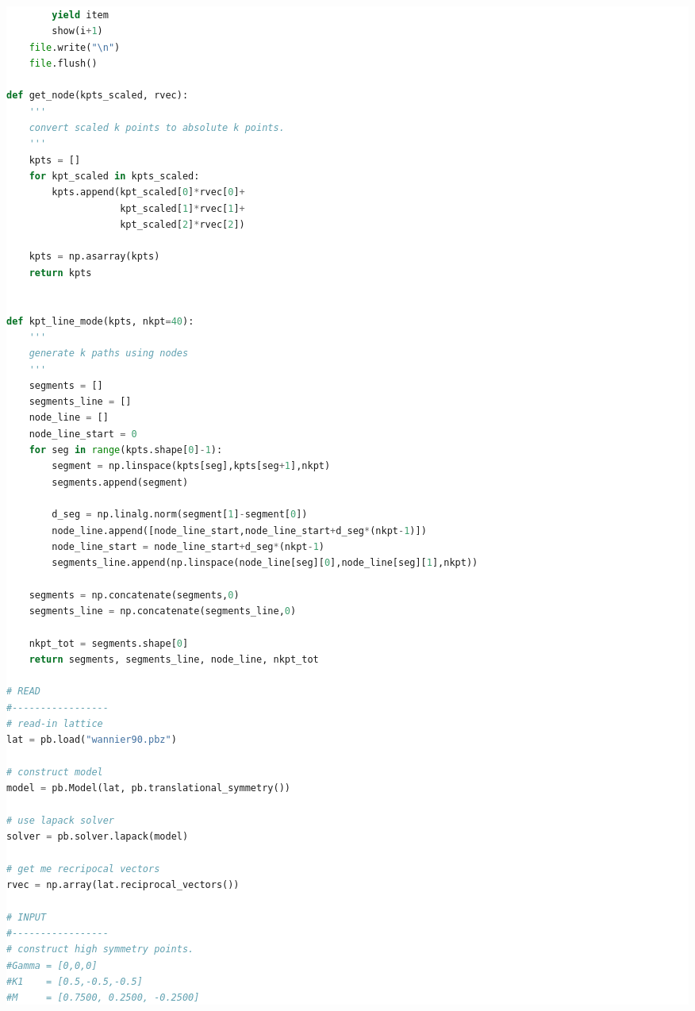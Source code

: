 ```python
        yield item
        show(i+1)
    file.write("\n")
    file.flush()

def get_node(kpts_scaled, rvec):
    '''
    convert scaled k points to absolute k points.
    '''
    kpts = []
    for kpt_scaled in kpts_scaled:
        kpts.append(kpt_scaled[0]*rvec[0]+
                    kpt_scaled[1]*rvec[1]+
                    kpt_scaled[2]*rvec[2])

    kpts = np.asarray(kpts)
    return kpts


def kpt_line_mode(kpts, nkpt=40):
    '''
    generate k paths using nodes
    '''
    segments = []
    segments_line = []
    node_line = []
    node_line_start = 0
    for seg in range(kpts.shape[0]-1):
        segment = np.linspace(kpts[seg],kpts[seg+1],nkpt)
        segments.append(segment)

        d_seg = np.linalg.norm(segment[1]-segment[0])
        node_line.append([node_line_start,node_line_start+d_seg*(nkpt-1)])
        node_line_start = node_line_start+d_seg*(nkpt-1)
        segments_line.append(np.linspace(node_line[seg][0],node_line[seg][1],nkpt))

    segments = np.concatenate(segments,0)
    segments_line = np.concatenate(segments_line,0)

    nkpt_tot = segments.shape[0]
    return segments, segments_line, node_line, nkpt_tot

# READ
#-----------------
# read-in lattice
lat = pb.load("wannier90.pbz")

# construct model
model = pb.Model(lat, pb.translational_symmetry())

# use lapack solver
solver = pb.solver.lapack(model)

# get me recripocal vectors
rvec = np.array(lat.reciprocal_vectors())

# INPUT
#-----------------
# construct high symmetry points.
#Gamma = [0,0,0]
#K1    = [0.5,-0.5,-0.5]
#M     = [0.7500, 0.2500, -0.2500]

```